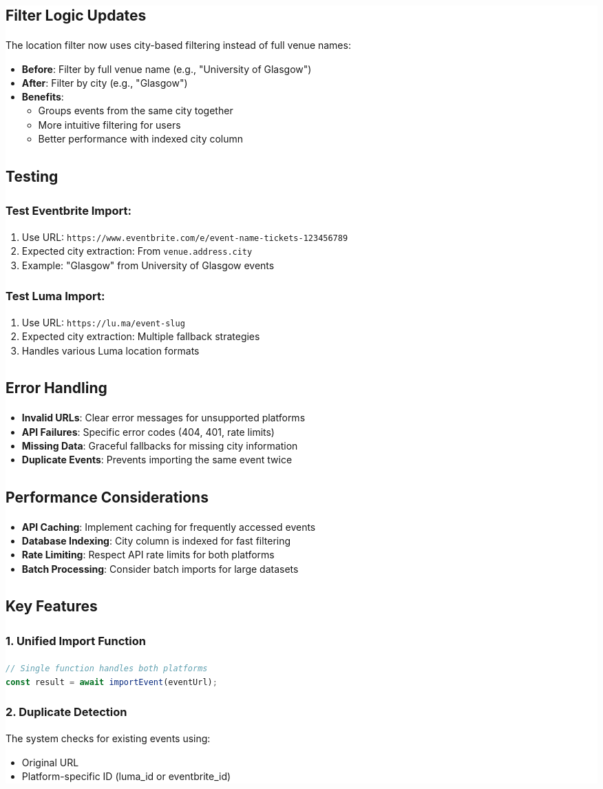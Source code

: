 ## Filter Logic Updates

The location filter now uses city-based filtering instead of full venue names:

- **Before**: Filter by full venue name (e.g., "University of Glasgow")
- **After**: Filter by city (e.g., "Glasgow")
- **Benefits**: 
  - Groups events from the same city together
  - More intuitive filtering for users
  - Better performance with indexed city column

## Testing

### Test Eventbrite Import:
1. Use URL: `https://www.eventbrite.com/e/event-name-tickets-123456789`
2. Expected city extraction: From `venue.address.city`
3. Example: "Glasgow" from University of Glasgow events

### Test Luma Import:
1. Use URL: `https://lu.ma/event-slug`
2. Expected city extraction: Multiple fallback strategies
3. Handles various Luma location formats

## Error Handling

- **Invalid URLs**: Clear error messages for unsupported platforms
- **API Failures**: Specific error codes (404, 401, rate limits)
- **Missing Data**: Graceful fallbacks for missing city information
- **Duplicate Events**: Prevents importing the same event twice

## Performance Considerations

- **API Caching**: Implement caching for frequently accessed events
- **Database Indexing**: City column is indexed for fast filtering
- **Rate Limiting**: Respect API rate limits for both platforms
- **Batch Processing**: Consider batch imports for large datasets

## Key Features

### 1. Unified Import Function

```typescript
// Single function handles both platforms
const result = await importEvent(eventUrl);
```

### 2. Duplicate Detection

The system checks for existing events using:
- Original URL
- Platform-specific ID (luma_id or eventbrite_id)
